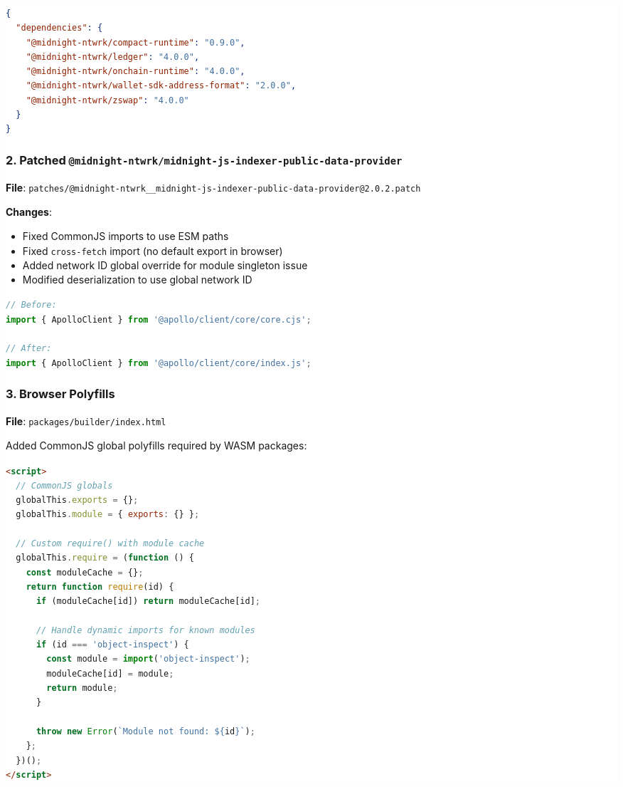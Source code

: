 ```json
{
  "dependencies": {
    "@midnight-ntwrk/compact-runtime": "0.9.0",
    "@midnight-ntwrk/ledger": "4.0.0",
    "@midnight-ntwrk/onchain-runtime": "4.0.0",
    "@midnight-ntwrk/wallet-sdk-address-format": "2.0.0",
    "@midnight-ntwrk/zswap": "4.0.0"
  }
}
```

### 2. Patched `@midnight-ntwrk/midnight-js-indexer-public-data-provider`

**File**: `patches/@midnight-ntwrk__midnight-js-indexer-public-data-provider@2.0.2.patch`

**Changes**:

- Fixed CommonJS imports to use ESM paths
- Fixed `cross-fetch` import (no default export in browser)
- Added network ID global override for module singleton issue
- Modified deserialization to use global network ID

```javascript
// Before:
import { ApolloClient } from '@apollo/client/core/core.cjs';

// After:
import { ApolloClient } from '@apollo/client/core/index.js';
```

### 3. Browser Polyfills

**File**: `packages/builder/index.html`

Added CommonJS global polyfills required by WASM packages:

```html
<script>
  // CommonJS globals
  globalThis.exports = {};
  globalThis.module = { exports: {} };

  // Custom require() with module cache
  globalThis.require = (function () {
    const moduleCache = {};
    return function require(id) {
      if (moduleCache[id]) return moduleCache[id];

      // Handle dynamic imports for known modules
      if (id === 'object-inspect') {
        const module = import('object-inspect');
        moduleCache[id] = module;
        return module;
      }

      throw new Error(`Module not found: ${id}`);
    };
  })();
</script>
```
